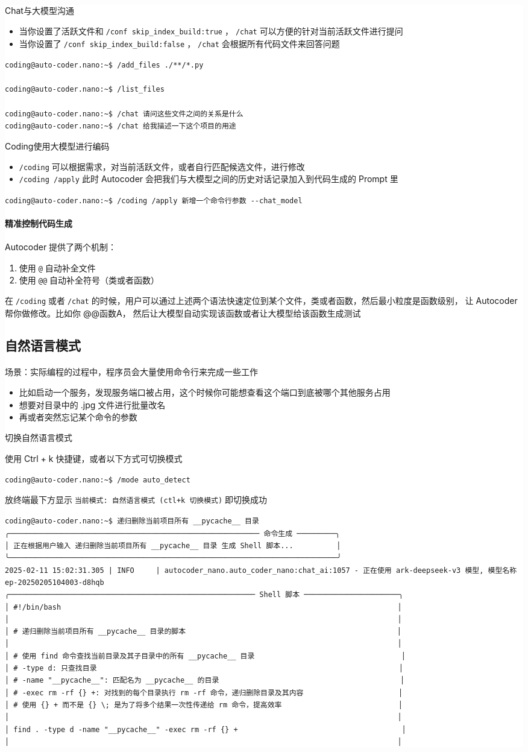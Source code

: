 Chat与大模型沟通

- 当你设置了活跃文件和 `/conf skip_index_build:true` ， `/chat` 可以方便的针对当前活跃文件进行提问
- 当你设置了 `/conf skip_index_build:false` ， `/chat` 会根据所有代码文件来回答问题

```shell
coding@auto-coder.nano:~$ /add_files ./**/*.py

coding@auto-coder.nano:~$ /list_files

coding@auto-coder.nano:~$ /chat 请问这些文件之间的关系是什么
coding@auto-coder.nano:~$ /chat 给我描述一下这个项目的用途
```


Coding使用大模型进行编码

- `/coding` 可以根据需求，对当前活跃文件，或者自行匹配候选文件，进行修改
- `/coding /apply` 此时 Autocoder 会把我们与大模型之间的历史对话记录加入到代码生成的 Prompt 里

```shell
coding@auto-coder.nano:~$ /coding /apply 新增一个命令行参数 --chat_model
```

#### 精准控制代码生成

Autocoder 提供了两个机制：
1. 使用 `@` 自动补全文件
2. 使用 `@@` 自动补全符号（类或者函数）

在 `/coding` 或者 `/chat` 的时候，用户可以通过上述两个语法快速定位到某个文件，类或者函数，然后最小粒度是函数级别，
让 Autocoder 帮你做修改。比如你 @@函数A， 然后让大模型自动实现该函数或者让大模型给该函数生成测试


## 自然语言模式

场景：实际编程的过程中，程序员会大量使用命令行来完成一些工作

- 比如启动一个服务，发现服务端口被占用，这个时候你可能想查看这个端口到底被哪个其他服务占用
- 想要对目录中的 .jpg 文件进行批量改名
- 再或者突然忘记某个命令的参数

切换自然语言模式

使用 Ctrl + k 快捷键，或者以下方式可切换模式

```shell
coding@auto-coder.nano:~$ /mode auto_detect
```

放终端最下方显示 `当前模式: 自然语言模式 (ctl+k 切换模式)` 即切换成功

```
coding@auto-coder.nano:~$ 递归删除当前项目所有 __pycache__ 目录
╭────────────────────────────────────────────────────────── 命令生成 ─────────╮
│ 正在根据用户输入 递归删除当前项目所有 __pycache__ 目录 生成 Shell 脚本...          │
╰────────────────────────────────────────────────────────────────────────────╯
2025-02-11 15:02:31.305 | INFO     | autocoder_nano.auto_coder_nano:chat_ai:1057 - 正在使用 ark-deepseek-v3 模型, 模型名称 ep-20250205104003-d8hqb
╭───────────────────────────────────────────────────────── Shell 脚本 ──────────────────────╮
│ #!/bin/bash                                                                              │
│                                                                                          │
│ # 递归删除当前项目所有 __pycache__ 目录的脚本                                                 │
│                                                                                          │
│ # 使用 find 命令查找当前目录及其子目录中的所有 __pycache__ 目录                                  │
│ # -type d: 只查找目录                                                                      │
│ # -name "__pycache__": 匹配名为 __pycache__ 的目录                                          │
│ # -exec rm -rf {} +: 对找到的每个目录执行 rm -rf 命令，递归删除目录及其内容                      │
│ # 使用 {} + 而不是 {} \; 是为了将多个结果一次性传递给 rm 命令，提高效率                           │
│                                                                                          │
│ find . -type d -name "__pycache__" -exec rm -rf {} +                                      │
│                                                                                          │
```
